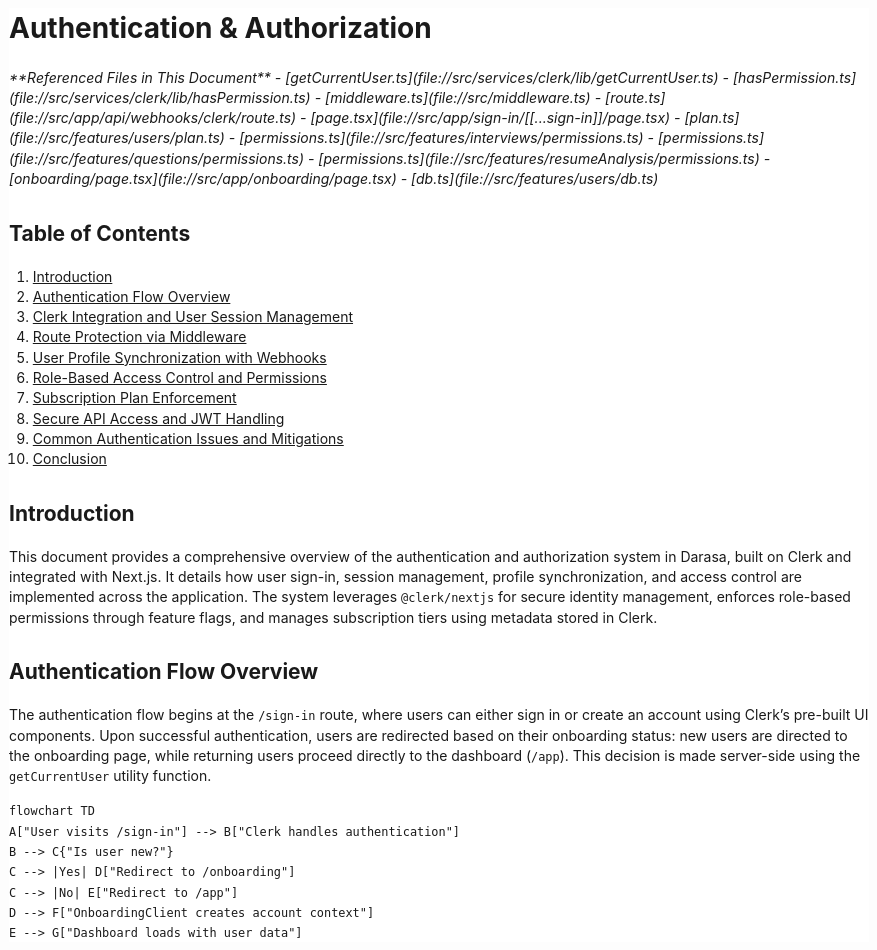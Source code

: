 # Authentication & Authorization

<cite>
**Referenced Files in This Document**   
- [getCurrentUser.ts](file://src/services/clerk/lib/getCurrentUser.ts)
- [hasPermission.ts](file://src/services/clerk/lib/hasPermission.ts)
- [middleware.ts](file://src/middleware.ts)
- [route.ts](file://src/app/api/webhooks/clerk/route.ts)
- [page.tsx](file://src/app/sign-in/[[...sign-in]]/page.tsx)
- [plan.ts](file://src/features/users/plan.ts)
- [permissions.ts](file://src/features/interviews/permissions.ts)
- [permissions.ts](file://src/features/questions/permissions.ts)
- [permissions.ts](file://src/features/resumeAnalysis/permissions.ts)
- [onboarding/page.tsx](file://src/app/onboarding/page.tsx)
- [db.ts](file://src/features/users/db.ts)
</cite>

## Table of Contents
1. [Introduction](#introduction)
2. [Authentication Flow Overview](#authentication-flow-overview)
3. [Clerk Integration and User Session Management](#clerk-integration-and-user-session-management)
4. [Route Protection via Middleware](#route-protection-via-middleware)
5. [User Profile Synchronization with Webhooks](#user-profile-synchronization-with-webhooks)
6. [Role-Based Access Control and Permissions](#role-based-access-control-and-permissions)
7. [Subscription Plan Enforcement](#subscription-plan-enforcement)
8. [Secure API Access and JWT Handling](#secure-api-access-and-jwt-handling)
9. [Common Authentication Issues and Mitigations](#common-authentication-issues-and-mitigations)
10. [Conclusion](#conclusion)

## Introduction
This document provides a comprehensive overview of the authentication and authorization system in Darasa, built on Clerk and integrated with Next.js. It details how user sign-in, session management, profile synchronization, and access control are implemented across the application. The system leverages `@clerk/nextjs` for secure identity management, enforces role-based permissions through feature flags, and manages subscription tiers using metadata stored in Clerk.

## Authentication Flow Overview
The authentication flow begins at the `/sign-in` route, where users can either sign in or create an account using Clerk’s pre-built UI components. Upon successful authentication, users are redirected based on their onboarding status: new users are directed to the onboarding page, while returning users proceed directly to the dashboard (`/app`). This decision is made server-side using the `getCurrentUser` utility function.

```mermaid
flowchart TD
A["User visits /sign-in"] --> B["Clerk handles authentication"]
B --> C{"Is user new?"}
C --> |Yes| D["Redirect to /onboarding"]
C --> |No| E["Redirect to /app"]
D --> F["OnboardingClient creates account context"]
E --> G["Dashboard loads with user data"]
```
